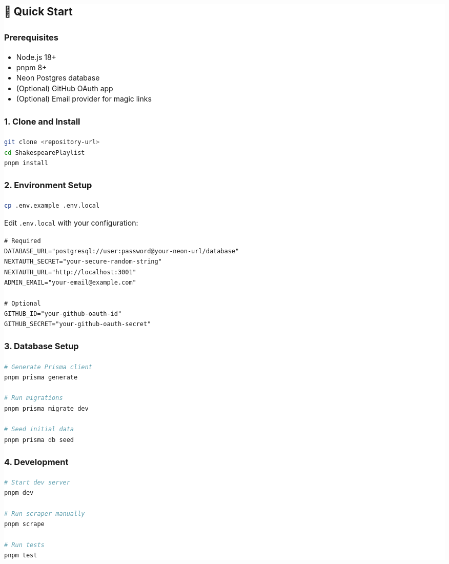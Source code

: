 ## 🚧 Quick Start

### Prerequisites
- Node.js 18+
- pnpm 8+
- Neon Postgres database
- (Optional) GitHub OAuth app
- (Optional) Email provider for magic links

### 1. Clone and Install
```bash
git clone <repository-url>
cd ShakespearePlaylist
pnpm install
```

### 2. Environment Setup
```bash
cp .env.example .env.local
```

Edit `.env.local` with your configuration:
```env
# Required
DATABASE_URL="postgresql://user:password@your-neon-url/database"
NEXTAUTH_SECRET="your-secure-random-string"
NEXTAUTH_URL="http://localhost:3001"
ADMIN_EMAIL="your-email@example.com"

# Optional
GITHUB_ID="your-github-oauth-id"
GITHUB_SECRET="your-github-oauth-secret"
```

### 3. Database Setup
```bash
# Generate Prisma client
pnpm prisma generate

# Run migrations
pnpm prisma migrate dev

# Seed initial data
pnpm prisma db seed
```

### 4. Development
```bash
# Start dev server
pnpm dev

# Run scraper manually
pnpm scrape

# Run tests
pnpm test
```
